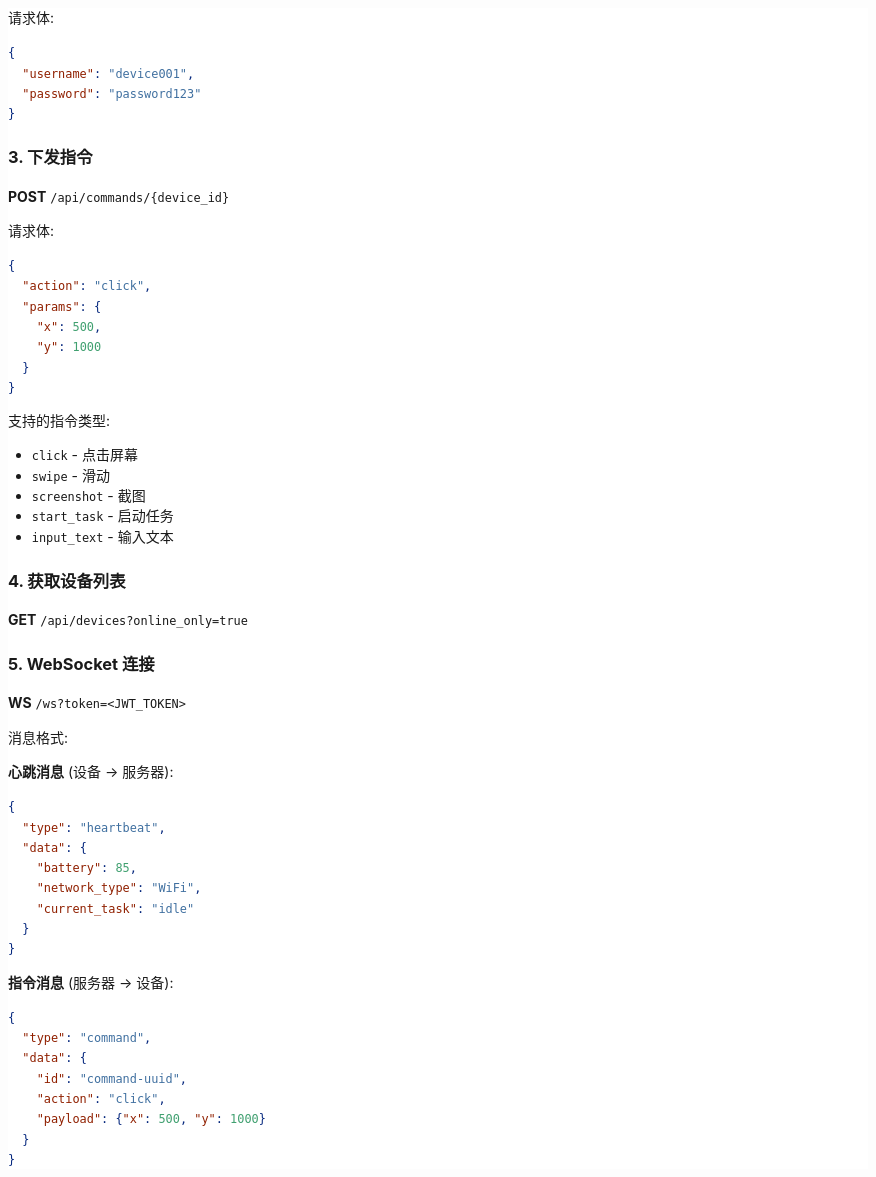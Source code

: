 请求体:
```json
{
  "username": "device001",
  "password": "password123"
}
```

### 3. 下发指令

**POST** `/api/commands/{device_id}`

请求体:
```json
{
  "action": "click",
  "params": {
    "x": 500,
    "y": 1000
  }
}
```

支持的指令类型:
- `click` - 点击屏幕
- `swipe` - 滑动
- `screenshot` - 截图
- `start_task` - 启动任务
- `input_text` - 输入文本

### 4. 获取设备列表

**GET** `/api/devices?online_only=true`

### 5. WebSocket 连接

**WS** `/ws?token=<JWT_TOKEN>`

消息格式:

**心跳消息** (设备 → 服务器):
```json
{
  "type": "heartbeat",
  "data": {
    "battery": 85,
    "network_type": "WiFi",
    "current_task": "idle"
  }
}
```

**指令消息** (服务器 → 设备):
```json
{
  "type": "command",
  "data": {
    "id": "command-uuid",
    "action": "click",
    "payload": {"x": 500, "y": 1000}
  }
}
```
